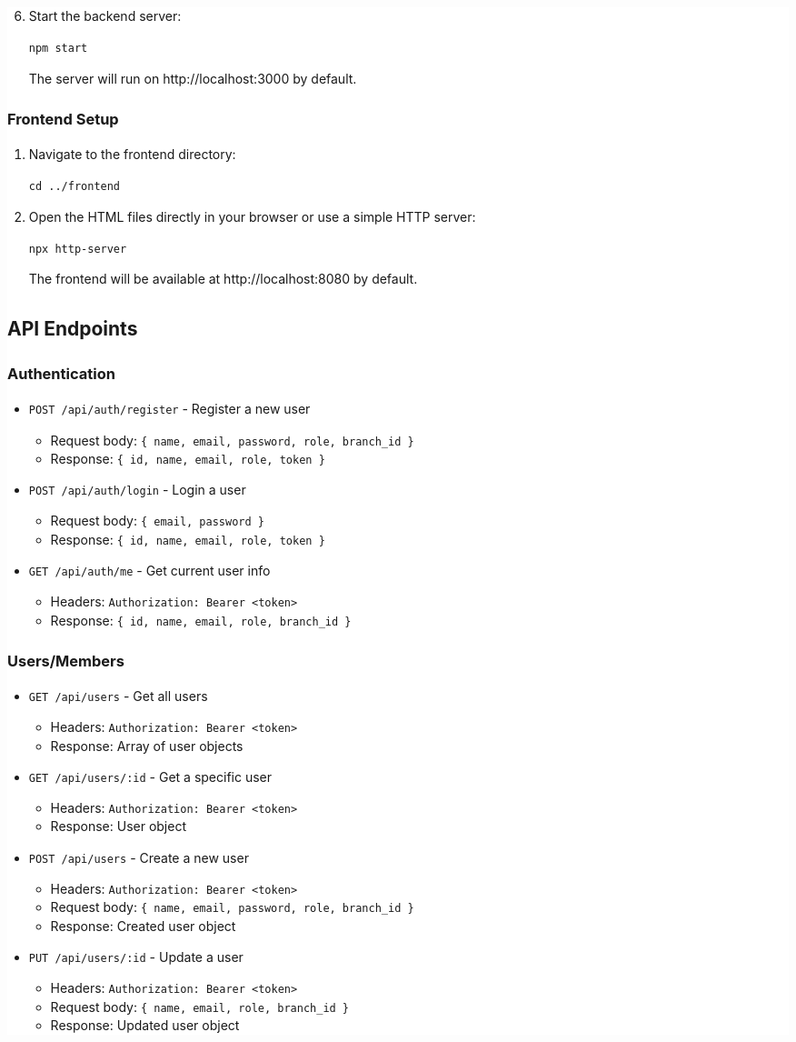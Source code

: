 6. Start the backend server:
   ```
   npm start
   ```
   The server will run on http://localhost:3000 by default.

### Frontend Setup

1. Navigate to the frontend directory:
   ```
   cd ../frontend
   ```

2. Open the HTML files directly in your browser or use a simple HTTP server:
   ```
   npx http-server
   ```
   The frontend will be available at http://localhost:8080 by default.

## API Endpoints

### Authentication

- `POST /api/auth/register` - Register a new user
  - Request body: `{ name, email, password, role, branch_id }`
  - Response: `{ id, name, email, role, token }`

- `POST /api/auth/login` - Login a user
  - Request body: `{ email, password }`
  - Response: `{ id, name, email, role, token }`

- `GET /api/auth/me` - Get current user info
  - Headers: `Authorization: Bearer <token>`
  - Response: `{ id, name, email, role, branch_id }`

### Users/Members

- `GET /api/users` - Get all users
  - Headers: `Authorization: Bearer <token>`
  - Response: Array of user objects

- `GET /api/users/:id` - Get a specific user
  - Headers: `Authorization: Bearer <token>`
  - Response: User object

- `POST /api/users` - Create a new user
  - Headers: `Authorization: Bearer <token>`
  - Request body: `{ name, email, password, role, branch_id }`
  - Response: Created user object

- `PUT /api/users/:id` - Update a user
  - Headers: `Authorization: Bearer <token>`
  - Request body: `{ name, email, role, branch_id }`
  - Response: Updated user object
